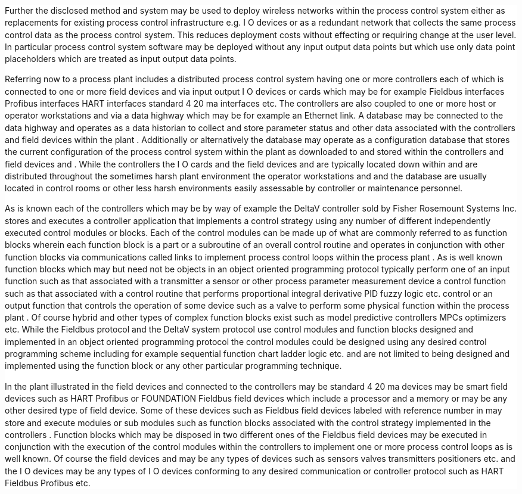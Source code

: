 Further the disclosed method and system may be used to deploy wireless networks within the process control system either as replacements for existing process control infrastructure e.g. I O devices or as a redundant network that collects the same process control data as the process control system. This reduces deployment costs without effecting or requiring change at the user level. In particular process control system software may be deployed without any input output data points but which use only data point placeholders which are treated as input output data points.

Referring now to a process plant includes a distributed process control system having one or more controllers each of which is connected to one or more field devices and via input output I O devices or cards which may be for example Fieldbus interfaces Profibus interfaces HART interfaces standard 4 20 ma interfaces etc. The controllers are also coupled to one or more host or operator workstations and via a data highway which may be for example an Ethernet link. A database may be connected to the data highway and operates as a data historian to collect and store parameter status and other data associated with the controllers and field devices within the plant . Additionally or alternatively the database may operate as a configuration database that stores the current configuration of the process control system within the plant as downloaded to and stored within the controllers and field devices and . While the controllers the I O cards and the field devices and are typically located down within and are distributed throughout the sometimes harsh plant environment the operator workstations and and the database are usually located in control rooms or other less harsh environments easily assessable by controller or maintenance personnel.

As is known each of the controllers which may be by way of example the DeltaV controller sold by Fisher Rosemount Systems Inc. stores and executes a controller application that implements a control strategy using any number of different independently executed control modules or blocks. Each of the control modules can be made up of what are commonly referred to as function blocks wherein each function block is a part or a subroutine of an overall control routine and operates in conjunction with other function blocks via communications called links to implement process control loops within the process plant . As is well known function blocks which may but need not be objects in an object oriented programming protocol typically perform one of an input function such as that associated with a transmitter a sensor or other process parameter measurement device a control function such as that associated with a control routine that performs proportional integral derivative PID fuzzy logic etc. control or an output function that controls the operation of some device such as a valve to perform some physical function within the process plant . Of course hybrid and other types of complex function blocks exist such as model predictive controllers MPCs optimizers etc. While the Fieldbus protocol and the DeltaV system protocol use control modules and function blocks designed and implemented in an object oriented programming protocol the control modules could be designed using any desired control programming scheme including for example sequential function chart ladder logic etc. and are not limited to being designed and implemented using the function block or any other particular programming technique.

In the plant illustrated in the field devices and connected to the controllers may be standard 4 20 ma devices may be smart field devices such as HART Profibus or FOUNDATION Fieldbus field devices which include a processor and a memory or may be any other desired type of field device. Some of these devices such as Fieldbus field devices labeled with reference number in may store and execute modules or sub modules such as function blocks associated with the control strategy implemented in the controllers . Function blocks which may be disposed in two different ones of the Fieldbus field devices may be executed in conjunction with the execution of the control modules within the controllers to implement one or more process control loops as is well known. Of course the field devices and may be any types of devices such as sensors valves transmitters positioners etc. and the I O devices may be any types of I O devices conforming to any desired communication or controller protocol such as HART Fieldbus Profibus etc.
